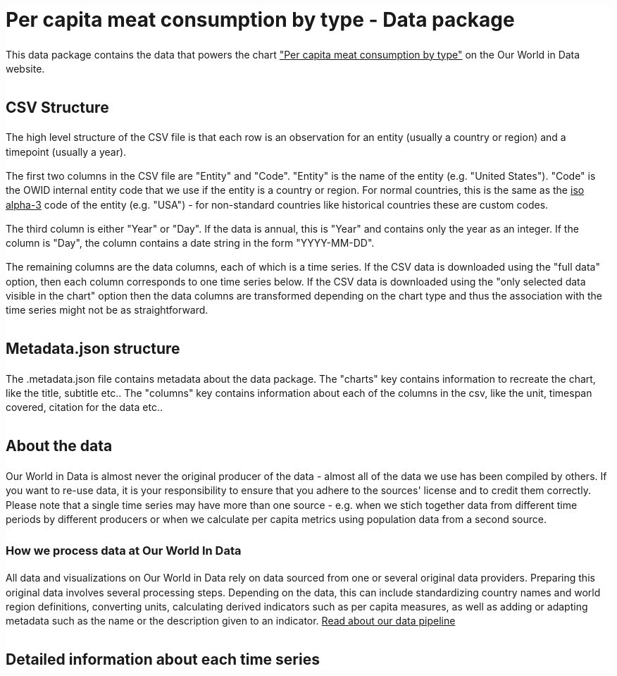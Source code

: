 # Per capita meat consumption by type - Data package

This data package contains the data that powers the chart ["Per capita meat consumption by type"](https://ourworldindata.org/grapher/per-capita-meat-type?v=1&csvType=full&useColumnShortNames=false) on the Our World in Data website.

## CSV Structure

The high level structure of the CSV file is that each row is an observation for an entity (usually a country or region) and a timepoint (usually a year).

The first two columns in the CSV file are "Entity" and "Code". "Entity" is the name of the entity (e.g. "United States"). "Code" is the OWID internal entity code that we use if the entity is a country or region. For normal countries, this is the same as the [iso alpha-3](https://en.wikipedia.org/wiki/ISO_3166-1_alpha-3) code of the entity (e.g. "USA") - for non-standard countries like historical countries these are custom codes.

The third column is either "Year" or "Day". If the data is annual, this is "Year" and contains only the year as an integer. If the column is "Day", the column contains a date string in the form "YYYY-MM-DD".

The remaining columns are the data columns, each of which is a time series. If the CSV data is downloaded using the "full data" option, then each column corresponds to one time series below. If the CSV data is downloaded using the "only selected data visible in the chart" option then the data columns are transformed depending on the chart type and thus the association with the time series might not be as straightforward.

## Metadata.json structure

The .metadata.json file contains metadata about the data package. The "charts" key contains information to recreate the chart, like the title, subtitle etc.. The "columns" key contains information about each of the columns in the csv, like the unit, timespan covered, citation for the data etc..

## About the data

Our World in Data is almost never the original producer of the data - almost all of the data we use has been compiled by others. If you want to re-use data, it is your responsibility to ensure that you adhere to the sources' license and to credit them correctly. Please note that a single time series may have more than one source - e.g. when we stich together data from different time periods by different producers or when we calculate per capita metrics using population data from a second source.

### How we process data at Our World In Data
All data and visualizations on Our World in Data rely on data sourced from one or several original data providers. Preparing this original data involves several processing steps. Depending on the data, this can include standardizing country names and world region definitions, converting units, calculating derived indicators such as per capita measures, as well as adding or adapting metadata such as the name or the description given to an indicator.
[Read about our data pipeline](https://docs.owid.io/projects/etl/)

## Detailed information about each time series
